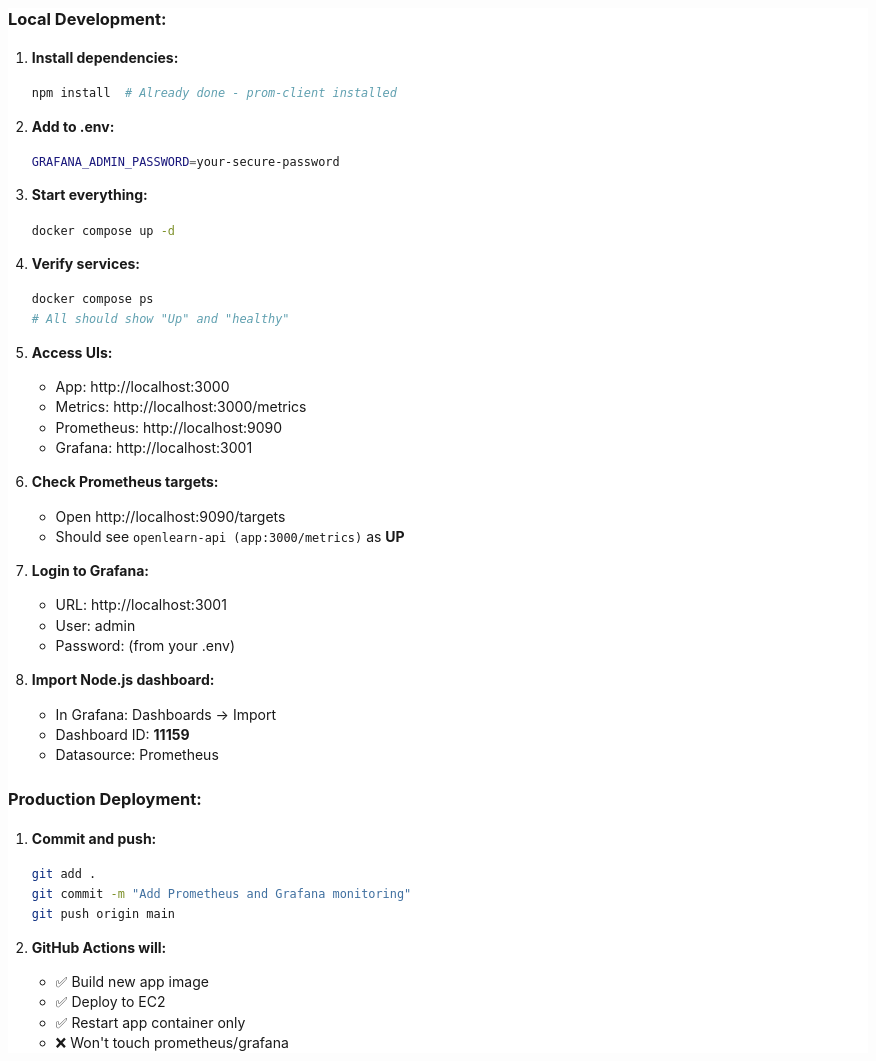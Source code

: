 ### Local Development:

1. **Install dependencies:**
   ```bash
   npm install  # Already done - prom-client installed
   ```

2. **Add to .env:**
   ```bash
   GRAFANA_ADMIN_PASSWORD=your-secure-password
   ```

3. **Start everything:**
   ```bash
   docker compose up -d
   ```

4. **Verify services:**
   ```bash
   docker compose ps
   # All should show "Up" and "healthy"
   ```

5. **Access UIs:**
   - App: http://localhost:3000
   - Metrics: http://localhost:3000/metrics
   - Prometheus: http://localhost:9090
   - Grafana: http://localhost:3001

6. **Check Prometheus targets:**
   - Open http://localhost:9090/targets
   - Should see `openlearn-api (app:3000/metrics)` as **UP**

7. **Login to Grafana:**
   - URL: http://localhost:3001
   - User: admin
   - Password: (from your .env)

8. **Import Node.js dashboard:**
   - In Grafana: Dashboards → Import
   - Dashboard ID: **11159**
   - Datasource: Prometheus

### Production Deployment:

1. **Commit and push:**
   ```bash
   git add .
   git commit -m "Add Prometheus and Grafana monitoring"
   git push origin main
   ```

2. **GitHub Actions will:**
   - ✅ Build new app image
   - ✅ Deploy to EC2
   - ✅ Restart app container only
   - ❌ Won't touch prometheus/grafana
